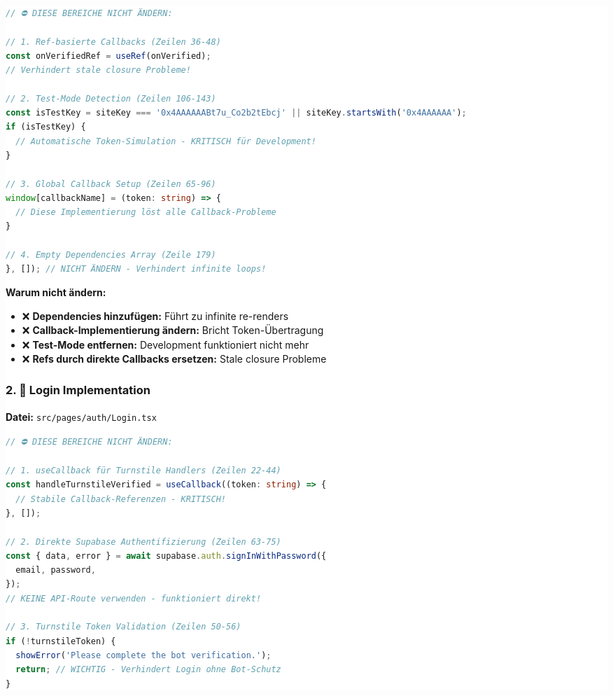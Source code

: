 ```typescript
// ⛔ DIESE BEREICHE NICHT ÄNDERN:

// 1. Ref-basierte Callbacks (Zeilen 36-48)
const onVerifiedRef = useRef(onVerified);
// Verhindert stale closure Probleme!

// 2. Test-Mode Detection (Zeilen 106-143)
const isTestKey = siteKey === '0x4AAAAAABt7u_Co2b2tEbcj' || siteKey.startsWith('0x4AAAAAA');
if (isTestKey) {
  // Automatische Token-Simulation - KRITISCH für Development!
}

// 3. Global Callback Setup (Zeilen 65-96)
window[callbackName] = (token: string) => {
  // Diese Implementierung löst alle Callback-Probleme
}

// 4. Empty Dependencies Array (Zeile 179)
}, []); // NICHT ÄNDERN - Verhindert infinite loops!
```

**Warum nicht ändern:**
- ❌ **Dependencies hinzufügen:** Führt zu infinite re-renders
- ❌ **Callback-Implementierung ändern:** Bricht Token-Übertragung
- ❌ **Test-Mode entfernen:** Development funktioniert nicht mehr
- ❌ **Refs durch direkte Callbacks ersetzen:** Stale closure Probleme

### 2. 🔐 Login Implementation

**Datei:** `src/pages/auth/Login.tsx`

```typescript
// ⛔ DIESE BEREICHE NICHT ÄNDERN:

// 1. useCallback für Turnstile Handlers (Zeilen 22-44)
const handleTurnstileVerified = useCallback((token: string) => {
  // Stabile Callback-Referenzen - KRITISCH!
}, []);

// 2. Direkte Supabase Authentifizierung (Zeilen 63-75)
const { data, error } = await supabase.auth.signInWithPassword({
  email, password,
});
// KEINE API-Route verwenden - funktioniert direkt!

// 3. Turnstile Token Validation (Zeilen 50-56)
if (!turnstileToken) {
  showError('Please complete the bot verification.');
  return; // WICHTIG - Verhindert Login ohne Bot-Schutz
}
```

